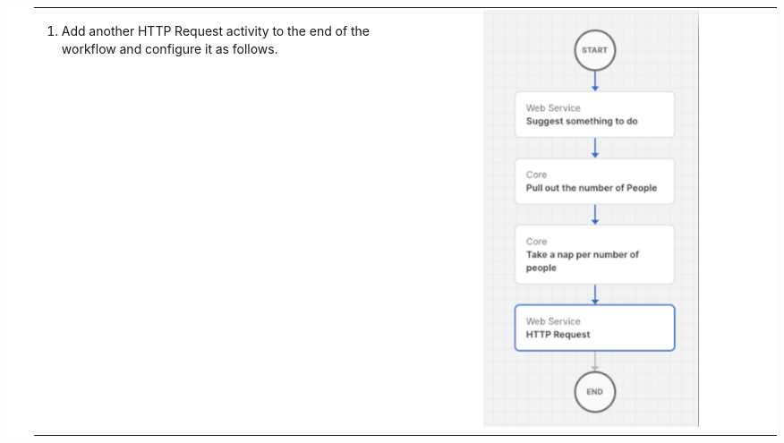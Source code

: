 <div style="padding-left:30px;">
<table>
<tr>
<td valign="top" width="38%">

1. Add another HTTP Request activity to the end of the workflow and configure it as follows.

</td>
<td valign="top" align="center" width="38%">

<img src="../../ASSETS/LABS/WORKFLOWS/EXERCISE1/Modify5Workflow1.png" alt="Workflow Properties" style="width:60%; height:auto;">
